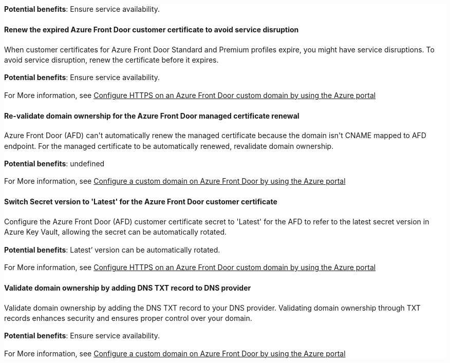 **Potential benefits**: Ensure service availability.
  
  



  
#### Renew the expired Azure Front Door customer certificate to avoid service disruption  
  
When customer certificates for Azure Front Door Standard and Premium profiles expire, you might have service disruptions. To avoid service disruption, renew the certificate before it expires.  
  
**Potential benefits**: Ensure service availability.
  
For More information, see [Configure HTTPS on an Azure Front Door custom domain by using the Azure portal](/azure/frontdoor/standard-premium/how-to-configure-https-custom-domain#use-your-own-certificate)  


  

  
#### Re-validate domain ownership for the Azure Front Door managed certificate renewal  
  
Azure Front Door (AFD) can't automatically renew the managed certificate because the domain isn't CNAME mapped to AFD endpoint. For the managed certificate to be automatically renewed, revalidate domain ownership.  
  
**Potential benefits**: undefined
  
For More information, see [Configure a custom domain on Azure Front Door by using the Azure portal](/azure/frontdoor/standard-premium/how-to-add-custom-domain#domain-validation-state)  


  

  
#### Switch Secret version to 'Latest' for the Azure Front Door customer certificate  
  
Configure the Azure Front Door (AFD) customer certificate secret to 'Latest' for the AFD to refer to the latest secret version in Azure Key Vault, allowing the secret can be automatically rotated.  
  
**Potential benefits**: Latest’ version can be automatically rotated.
  
For More information, see [Configure HTTPS on an Azure Front Door custom domain by using the Azure portal](/azure/frontdoor/standard-premium/how-to-configure-https-custom-domain#certificate-renewal-and-changing-certificate-types)  


  

  
#### Validate domain ownership by adding DNS TXT record to DNS provider  
  
Validate domain ownership by adding the DNS TXT record to your DNS provider. Validating domain ownership through TXT records enhances security and ensures proper control over your domain.  
  
**Potential benefits**: Ensure service availability.
  
For More information, see [Configure a custom domain on Azure Front Door by using the Azure portal](/azure/frontdoor/standard-premium/how-to-add-custom-domain#domain-validation-state)  
